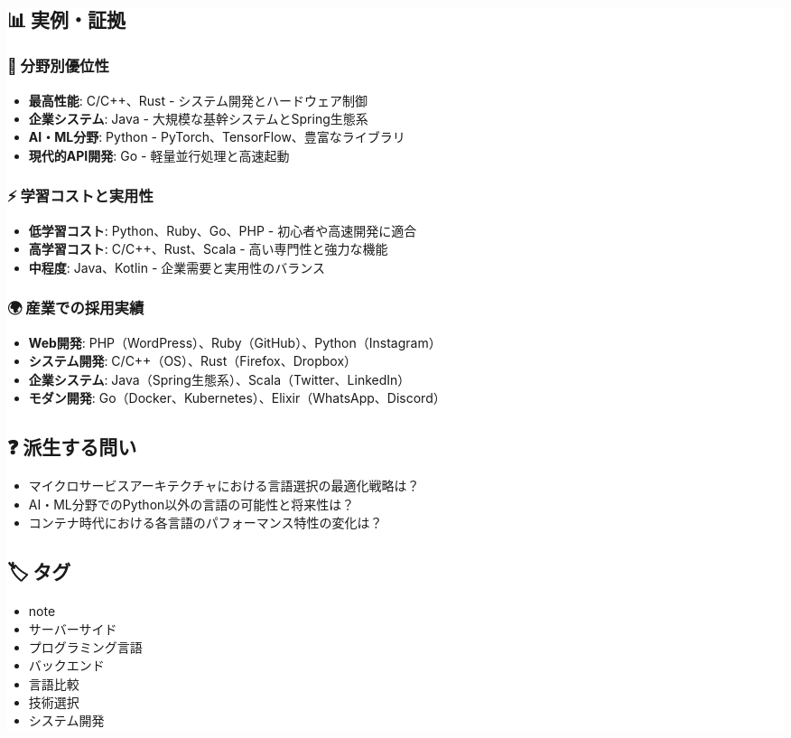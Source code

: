 ## 📊 実例・証拠

### 🎯 分野別優位性
- **最高性能**: C/C++、Rust - システム開発とハードウェア制御
- **企業システム**: Java - 大規模な基幹システムとSpring生態系
- **AI・ML分野**: Python - PyTorch、TensorFlow、豊富なライブラリ
- **現代的API開発**: Go - 軽量並行処理と高速起動

### ⚡ 学習コストと実用性
- **低学習コスト**: Python、Ruby、Go、PHP - 初心者や高速開発に適合
- **高学習コスト**: C/C++、Rust、Scala - 高い専門性と強力な機能
- **中程度**: Java、Kotlin - 企業需要と実用性のバランス

### 🌍 産業での採用実績
- **Web開発**: PHP（WordPress）、Ruby（GitHub）、Python（Instagram）
- **システム開発**: C/C++（OS）、Rust（Firefox、Dropbox）
- **企業システム**: Java（Spring生態系）、Scala（Twitter、LinkedIn）
- **モダン開発**: Go（Docker、Kubernetes）、Elixir（WhatsApp、Discord）

## ❓ 派生する問い
- マイクロサービスアーキテクチャにおける言語選択の最適化戦略は？
- AI・ML分野でのPython以外の言語の可能性と将来性は？
- コンテナ時代における各言語のパフォーマンス特性の変化は？

## 🏷️ タグ

- note
- サーバーサイド
- プログラミング言語
- バックエンド
- 言語比較
- 技術選択
- システム開発